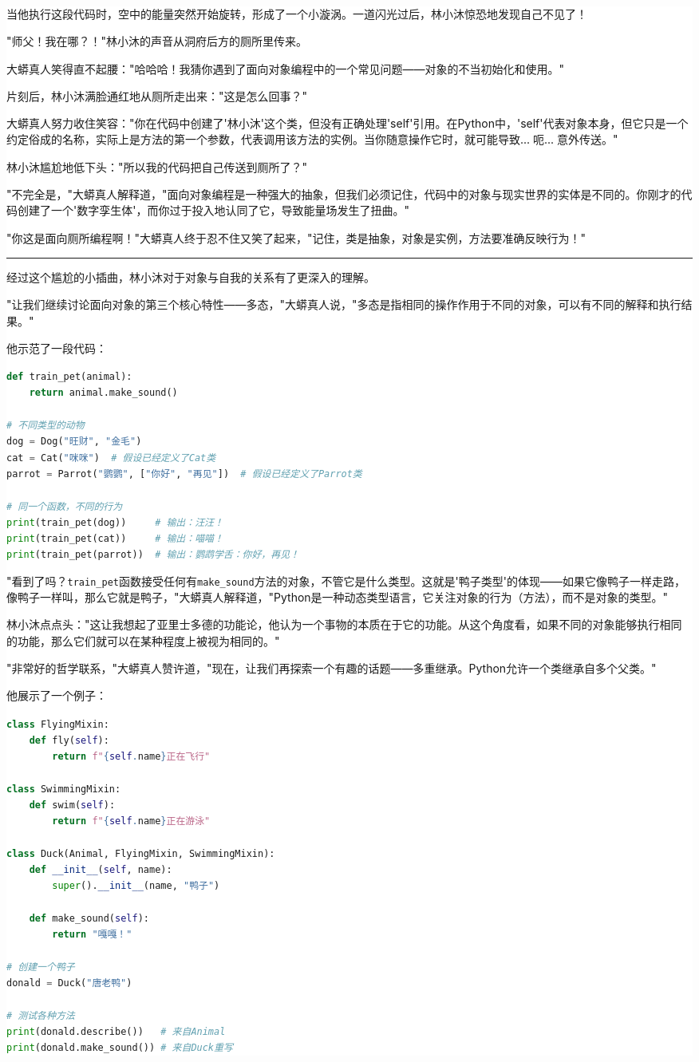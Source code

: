 当他执行这段代码时，空中的能量突然开始旋转，形成了一个小漩涡。一道闪光过后，林小沐惊恐地发现自己不见了！

"师父！我在哪？！"林小沐的声音从洞府后方的厕所里传来。

大蟒真人笑得直不起腰："哈哈哈！我猜你遇到了面向对象编程中的一个常见问题——对象的不当初始化和使用。"

片刻后，林小沐满脸通红地从厕所走出来："这是怎么回事？"

大蟒真人努力收住笑容："你在代码中创建了'林小沐'这个类，但没有正确处理'self'引用。在Python中，'self'代表对象本身，但它只是一个约定俗成的名称，实际上是方法的第一个参数，代表调用该方法的实例。当你随意操作它时，就可能导致... 呃... 意外传送。"

林小沐尴尬地低下头："所以我的代码把自己传送到厕所了？"

"不完全是，"大蟒真人解释道，"面向对象编程是一种强大的抽象，但我们必须记住，代码中的对象与现实世界的实体是不同的。你刚才的代码创建了一个'数字孪生体'，而你过于投入地认同了它，导致能量场发生了扭曲。"

"你这是面向厕所编程啊！"大蟒真人终于忍不住又笑了起来，"记住，类是抽象，对象是实例，方法要准确反映行为！"

---

经过这个尴尬的小插曲，林小沐对于对象与自我的关系有了更深入的理解。

"让我们继续讨论面向对象的第三个核心特性——多态，"大蟒真人说，"多态是指相同的操作作用于不同的对象，可以有不同的解释和执行结果。"

他示范了一段代码：

```python
def train_pet(animal):
    return animal.make_sound()

# 不同类型的动物
dog = Dog("旺财", "金毛")
cat = Cat("咪咪")  # 假设已经定义了Cat类
parrot = Parrot("鹦鹦", ["你好", "再见"])  # 假设已经定义了Parrot类

# 同一个函数，不同的行为
print(train_pet(dog))     # 输出：汪汪！
print(train_pet(cat))     # 输出：喵喵！
print(train_pet(parrot))  # 输出：鹦鹉学舌：你好，再见！
```

"看到了吗？`train_pet`函数接受任何有`make_sound`方法的对象，不管它是什么类型。这就是'鸭子类型'的体现——如果它像鸭子一样走路，像鸭子一样叫，那么它就是鸭子，"大蟒真人解释道，"Python是一种动态类型语言，它关注对象的行为（方法），而不是对象的类型。"

林小沐点点头："这让我想起了亚里士多德的功能论，他认为一个事物的本质在于它的功能。从这个角度看，如果不同的对象能够执行相同的功能，那么它们就可以在某种程度上被视为相同的。"

"非常好的哲学联系，"大蟒真人赞许道，"现在，让我们再探索一个有趣的话题——多重继承。Python允许一个类继承自多个父类。"

他展示了一个例子：

```python
class FlyingMixin:
    def fly(self):
        return f"{self.name}正在飞行"

class SwimmingMixin:
    def swim(self):
        return f"{self.name}正在游泳"

class Duck(Animal, FlyingMixin, SwimmingMixin):
    def __init__(self, name):
        super().__init__(name, "鸭子")
    
    def make_sound(self):
        return "嘎嘎！"

# 创建一个鸭子
donald = Duck("唐老鸭")

# 测试各种方法
print(donald.describe())   # 来自Animal
print(donald.make_sound()) # 来自Duck重写
```